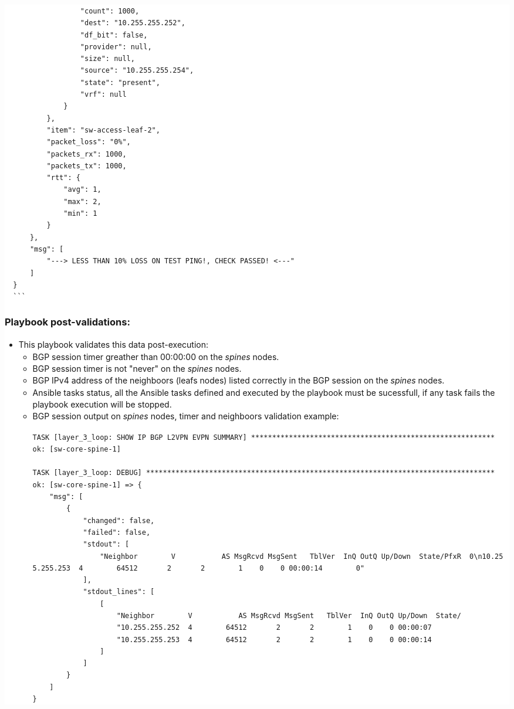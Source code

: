                       "count": 1000,
                      "dest": "10.255.255.252",
                      "df_bit": false,
                      "provider": null,
                      "size": null,
                      "source": "10.255.255.254",
                      "state": "present",
                      "vrf": null
                  }
              },
              "item": "sw-access-leaf-2",
              "packet_loss": "0%",
              "packets_rx": 1000,
              "packets_tx": 1000,
              "rtt": {
                  "avg": 1,
                  "max": 2,
                  "min": 1
              }
          },
          "msg": [
              "---> LESS THAN 10% LOSS ON TEST PING!, CHECK PASSED! <---"
          ]
      }
      ```

### Playbook post-validations:
  * This playbook validates this data post-execution:
    * BGP session timer greather than 00:00:00 on the _spines_ nodes.
    * BGP session timer is not "never" on the _spines_ nodes.
    * BGP IPv4 address of the neighboors (leafs nodes) listed correctly in the BGP session on the _spines_ nodes.
    * Ansible tasks status, all the Ansible tasks defined and executed by the playbook must be sucessfull, if any task fails the playbook execution will be stopped.
    * BGP session output on _spines_ nodes, timer and neighboors validation example:
      ```SHELL
      TASK [layer_3_loop: SHOW IP BGP L2VPN EVPN SUMMARY] **********************************************************
      ok: [sw-core-spine-1]

      TASK [layer_3_loop: DEBUG] ***********************************************************************************
      ok: [sw-core-spine-1] => {
          "msg": [
              {
                  "changed": false,
                  "failed": false,
                  "stdout": [
                      "Neighbor        V           AS MsgRcvd MsgSent   TblVer  InQ OutQ Up/Down  State/PfxR  0\n10.255.255.253  4        64512       2       2        1    0    0 00:00:14        0"
                  ],
                  "stdout_lines": [
                      [
                          "Neighbor        V           AS MsgRcvd MsgSent   TblVer  InQ OutQ Up/Down  State/
                          "10.255.255.252  4        64512       2       2        1    0    0 00:00:07
                          "10.255.255.253  4        64512       2       2        1    0    0 00:00:14
                      ]
                  ]
              }
          ]
      }
